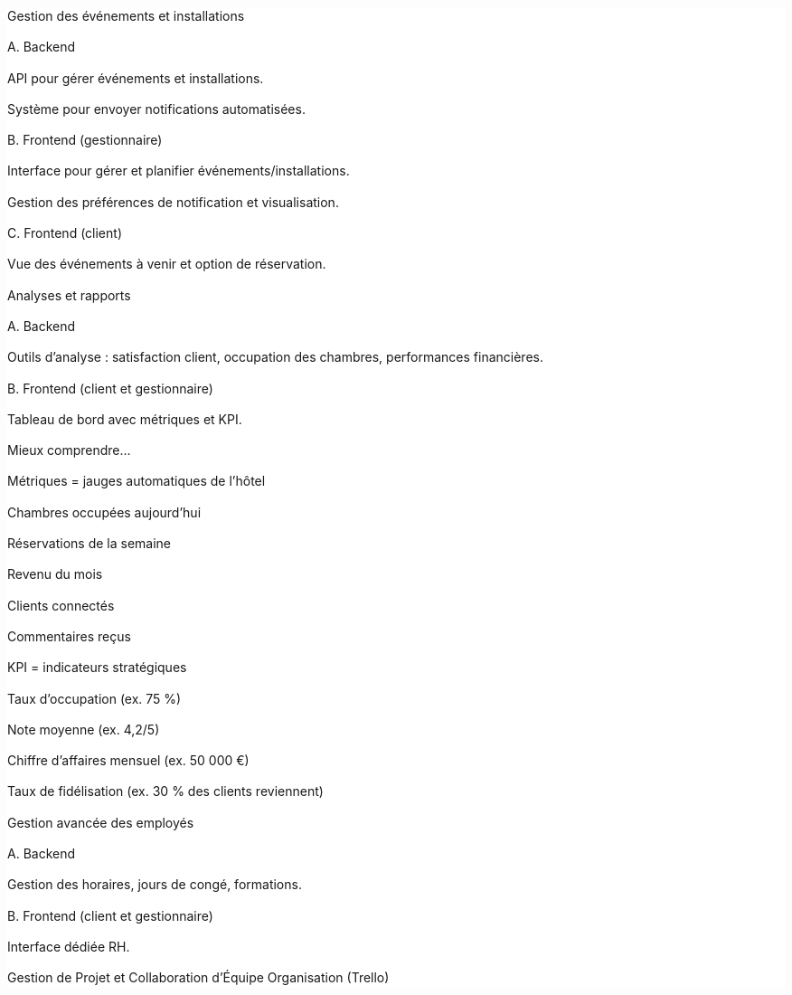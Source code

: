 Gestion des événements et installations

A. Backend

API pour gérer événements et installations.

Système pour envoyer notifications automatisées.

B. Frontend (gestionnaire)

Interface pour gérer et planifier événements/installations.

Gestion des préférences de notification et visualisation.

C. Frontend (client)

Vue des événements à venir et option de réservation.

Analyses et rapports

A. Backend

Outils d’analyse : satisfaction client, occupation des chambres, performances financières.

B. Frontend (client et gestionnaire)

Tableau de bord avec métriques et KPI.

Mieux comprendre…

Métriques = jauges automatiques de l’hôtel

Chambres occupées aujourd’hui

Réservations de la semaine

Revenu du mois

Clients connectés

Commentaires reçus

KPI = indicateurs stratégiques

Taux d’occupation (ex. 75 %)

Note moyenne (ex. 4,2/5)

Chiffre d’affaires mensuel (ex. 50 000 €)

Taux de fidélisation (ex. 30 % des clients reviennent)

Gestion avancée des employés

A. Backend

Gestion des horaires, jours de congé, formations.

B. Frontend (client et gestionnaire)

Interface dédiée RH.

Gestion de Projet et Collaboration d’Équipe
Organisation (Trello)
